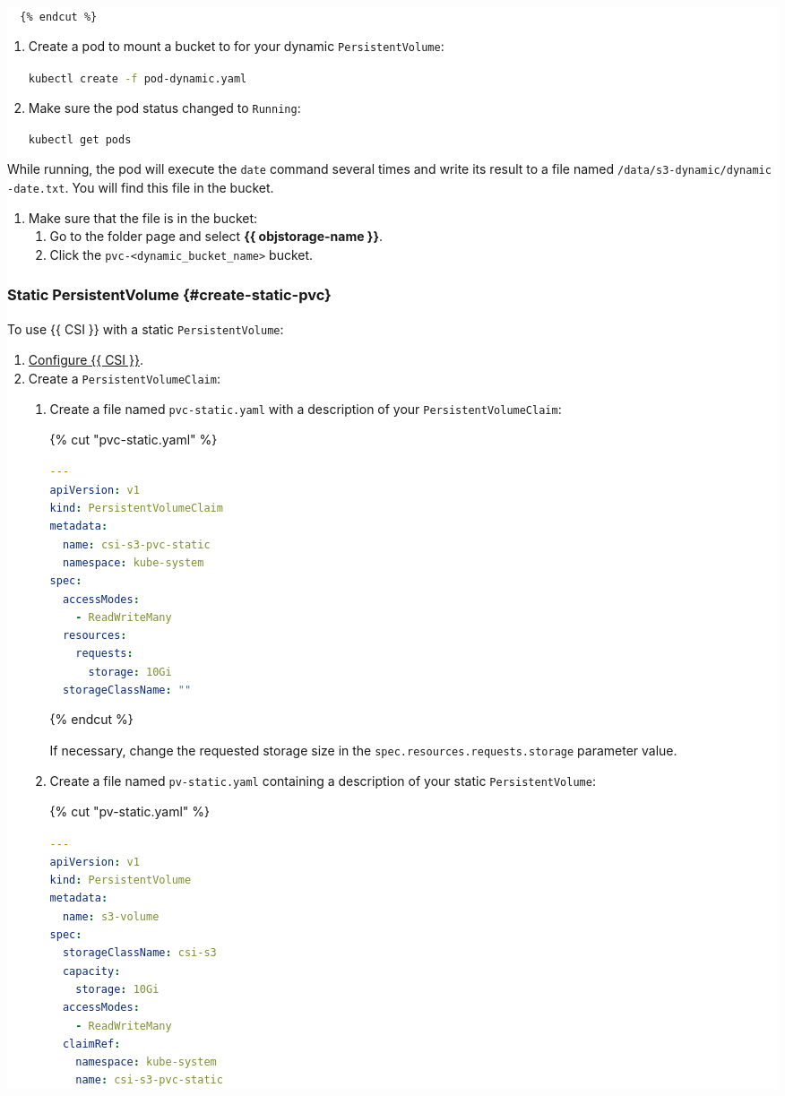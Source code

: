       {% endcut %}

   1. Create a pod to mount a bucket to for your dynamic `PersistentVolume`:

      ```bash
      kubectl create -f pod-dynamic.yaml
      ```

   1. Make sure the pod status changed to `Running`:

      ```bash
      kubectl get pods
      ```

   While running, the pod will execute the `date` command several times and write its result to a file named `/data/s3-dynamic/dynamic-date.txt`. You will find this file in the bucket.
1. Make sure that the file is in the bucket:
   1. Go to the folder page and select **{{ objstorage-name }}**.
   1. Click the `pvc-<dynamic_bucket_name>` bucket.

### Static PersistentVolume {#create-static-pvc}

To use {{ CSI }} with a static `PersistentVolume`:
1. [Configure {{ CSI }}](#configure-csi).
1. Create a `PersistentVolumeClaim`:
   1. Create a file named `pvc-static.yaml` with a description of your `PersistentVolumeClaim`:

      {% cut "pvc-static.yaml" %}

      ```yaml
      ---
      apiVersion: v1
      kind: PersistentVolumeClaim
      metadata:
        name: csi-s3-pvc-static
        namespace: kube-system
      spec:
        accessModes:
          - ReadWriteMany
        resources:
          requests:
            storage: 10Gi
        storageClassName: ""
      ```

      {% endcut %}

      If necessary, change the requested storage size in the `spec.resources.requests.storage` parameter value.
   1. Create a file named `pv-static.yaml` containing a description of your static `PersistentVolume`:

      {% cut "pv-static.yaml" %}

      ```yaml
      ---
      apiVersion: v1
      kind: PersistentVolume
      metadata:
        name: s3-volume
      spec:
        storageClassName: csi-s3
        capacity:
          storage: 10Gi
        accessModes:
          - ReadWriteMany
        claimRef:
          namespace: kube-system
          name: csi-s3-pvc-static